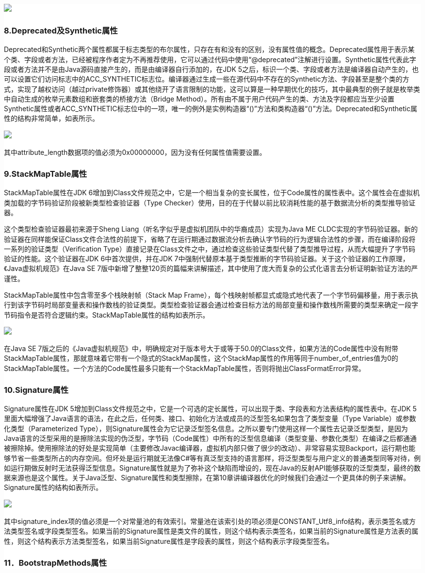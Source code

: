   ![](https://p1-juejin.byteimg.com/tos-cn-i-k3u1fbpfcp/04bfa4f78686450aa343d05ab04040f6~tplv-k3u1fbpfcp-zoom-1.image)


 ### 8.Deprecated及Synthetic属性

  Deprecated和Synthetic两个属性都属于标志类型的布尔属性，只存在有和没有的区别，没有属性值的概念。Deprecated属性用于表示某个类、字段或者方法，已经被程序作者定为不再推荐使用，它可以通过代码中使用“@deprecated”注解进行设置。Synthetic属性代表此字段或者方法并不是由Java源码直接产生的，而是由编译器自行添加的，在JDK 5之后，标识一个类、字段或者方法是编译器自动产生的，也可以设置它们访问标志中的ACC_SYNTHETIC标志位。编译器通过生成一些在源代码中不存在的Synthetic方法、字段甚至是整个类的方式，实现了越权访问（越过private修饰器）或其他绕开了语言限制的功能，这可以算是一种早期优化的技巧，其中最典型的例子就是枚举类中自动生成的枚举元素数组和嵌套类的桥接方法（Bridge Method）。所有由不属于用户代码产生的类、方法及字段都应当至少设置Synthetic属性或者ACC_SYNTHETIC标志位中的一项，唯一的例外是实例构造器“<init>()”方法和类构造器“<clinit>()”方法。Deprecated和Synthetic属性的结构非常简单，如表所示。

![](https://p6-juejin.byteimg.com/tos-cn-i-k3u1fbpfcp/0c8fde3d818e4cea89c1f75a74240019~tplv-k3u1fbpfcp-zoom-1.image)

其中attribute_length数据项的值必须为0x00000000，因为没有任何属性值需要设置。


### 9.StackMapTable属性

  StackMapTable属性在JDK 6增加到Class文件规范之中，它是一个相当复杂的变长属性，位于Code属性的属性表中。这个属性会在虚拟机类加载的字节码验证阶段被新类型检查验证器（Type Checker）使用，目的在于代替以前比较消耗性能的基于数据流分析的类型推导验证器。

  这个类型检查验证器最初来源于Sheng Liang（听名字似乎是虚拟机团队中的华裔成员）实现为Java ME CLDC实现的字节码验证器。新的验证器在同样能保证Class文件合法性的前提下，省略了在运行期通过数据流分析去确认字节码的行为逻辑合法性的步骤，而在编译阶段将一系列的验证类型（Verification Type）直接记录在Class文件之中，通过检查这些验证类型代替了类型推导过程，从而大幅提升了字节码验证的性能。这个验证器在JDK 6中首次提供，并在JDK 7中强制代替原本基于类型推断的字节码验证器。关于这个验证器的工作原理，《Java虚拟机规范》在Java SE 7版中新增了整整120页的篇幅来讲解描述，其中使用了庞大而复杂的公式化语言去分析证明新验证方法的严谨性。


  StackMapTable属性中包含零至多个栈映射帧（Stack Map Frame），每个栈映射帧都显式或隐式地代表了一个字节码偏移量，用于表示执行到该字节码时局部变量表和操作数栈的验证类型。类型检查验证器会通过检查目标方法的局部变量和操作数栈所需要的类型来确定一段字节码指令是否符合逻辑约束。StackMapTable属性的结构如表所示。


  ![](https://p6-juejin.byteimg.com/tos-cn-i-k3u1fbpfcp/0b3f7db5aa4a4a7aba63f1483a0097e1~tplv-k3u1fbpfcp-zoom-1.image)

  在Java SE 7版之后的《Java虚拟机规范》中，明确规定对于版本号大于或等于50.0的Class文件，如果方法的Code属性中没有附带StackMapTable属性，那就意味着它带有一个隐式的StackMap属性，这个StackMap属性的作用等同于number_of_entries值为0的StackMapTable属性。一个方法的Code属性最多只能有一个StackMapTable属性，否则将抛出ClassFormatError异常。


### 10.Signature属性

  Signature属性在JDK 5增加到Class文件规范之中，它是一个可选的定长属性，可以出现于类、字段表和方法表结构的属性表中。在JDK 5里面大幅增强了Java语言的语法，在此之后，任何类、接口、初始化方法或成员的泛型签名如果包含了类型变量（Type Variable）或参数化类型（Parameterized Type），则Signature属性会为它记录泛型签名信息。之所以要专门使用这样一个属性去记录泛型类型，是因为Java语言的泛型采用的是擦除法实现的伪泛型，字节码（Code属性）中所有的泛型信息编译（类型变量、参数化类型）在编译之后都通通被擦除掉。使用擦除法的好处是实现简单（主要修改Javac编译器，虚拟机内部只做了很少的改动）、非常容易实现Backport，运行期也能够节省一些类型所占的内存空间。但坏处是运行期就无法像C#等有真泛型支持的语言那样，将泛型类型与用户定义的普通类型同等对待，例如运行期做反射时无法获得泛型信息。Signature属性就是为了弥补这个缺陷而增设的，现在Java的反射API能够获取的泛型类型，最终的数据来源也是这个属性。关于Java泛型、Signature属性和类型擦除，在第10章讲编译器优化的时候我们会通过一个更具体的例子来讲解。Signature属性的结构如表所示。

![](https://p1-juejin.byteimg.com/tos-cn-i-k3u1fbpfcp/04fc4a8e30aa41d69dbfa0b84de3dda3~tplv-k3u1fbpfcp-zoom-1.image)

  其中signature_index项的值必须是一个对常量池的有效索引。常量池在该索引处的项必须是CONSTANT_Utf8_info结构，表示类签名或方法类型签名或字段类型签名。如果当前的Signature属性是类文件的属性，则这个结构表示类签名，如果当前的Signature属性是方法表的属性，则这个结构表示方法类型签名，如果当前Signature属性是字段表的属性，则这个结构表示字段类型签名。


### 11．BootstrapMethods属性
